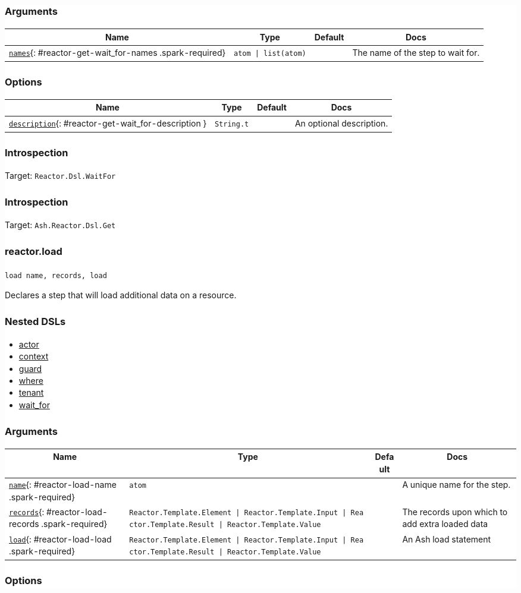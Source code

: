 

### Arguments

| Name | Type | Default | Docs |
|------|------|---------|------|
| [`names`](#reactor-get-wait_for-names){: #reactor-get-wait_for-names .spark-required} | `atom \| list(atom)` |  | The name of the step to wait for. |
### Options

| Name | Type | Default | Docs |
|------|------|---------|------|
| [`description`](#reactor-get-wait_for-description){: #reactor-get-wait_for-description } | `String.t` |  | An optional description. |





### Introspection

Target: `Reactor.Dsl.WaitFor`




### Introspection

Target: `Ash.Reactor.Dsl.Get`



### reactor.load
```elixir
load name, records, load
```


Declares a step that will load additional data on a resource.

### Nested DSLs
 * [actor](#reactor-load-actor)
 * [context](#reactor-load-context)
 * [guard](#reactor-load-guard)
 * [where](#reactor-load-where)
 * [tenant](#reactor-load-tenant)
 * [wait_for](#reactor-load-wait_for)




### Arguments

| Name | Type | Default | Docs |
|------|------|---------|------|
| [`name`](#reactor-load-name){: #reactor-load-name .spark-required} | `atom` |  | A unique name for the step. |
| [`records`](#reactor-load-records){: #reactor-load-records .spark-required} | `Reactor.Template.Element \| Reactor.Template.Input \| Reactor.Template.Result \| Reactor.Template.Value` |  | The records upon which to add extra loaded data |
| [`load`](#reactor-load-load){: #reactor-load-load .spark-required} | `Reactor.Template.Element \| Reactor.Template.Input \| Reactor.Template.Result \| Reactor.Template.Value` |  | An Ash load statement |
### Options
